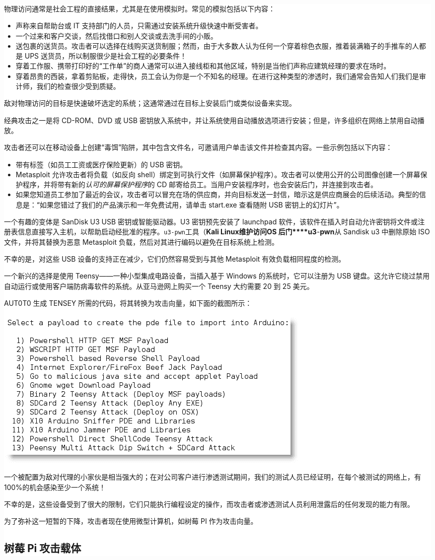 物理访问通常是社会工程的直接结果，尤其是在使用模拟时。常见的模拟包括以下内容：

*   声称来自帮助台或 IT 支持部门的人员，只需通过安装系统升级快速中断受害者。
*   一个过来和客户交谈，然后找借口和别人交谈或去洗手间的小贩。
*   送包裹的送货员。攻击者可以选择在线购买送货制服；然而，由于大多数人认为任何一个穿着棕色衣服，推着装满箱子的手推车的人都是 UPS 送货员，所以制服很少是社会工程的必要条件！
*   穿着工作服、携带打印好的“工作单”的商人通常可以进入接线柜和其他区域，特别是当他们声称应建筑经理的要求在场时。
*   穿着昂贵的西装，拿着剪贴板，走得快，员工会认为你是一个不知名的经理。在进行这种类型的渗透时，我们通常会告知人们我们是审计师，我们的检查很少受到质疑。

敌对物理访问的目标是快速破坏选定的系统；这通常通过在目标上安装后门或类似设备来实现。

经典攻击之一是将 CD-ROM、DVD 或 USB 密钥放入系统中，并让系统使用自动播放选项进行安装；但是，许多组织在网络上禁用自动播放。

攻击者还可以在移动设备上创建“毒饵”陷阱，其中包含文件名，可邀请用户单击该文件并检查其内容。一些示例包括以下内容：

*   带有标签（如员工工资或医疗保险更新）的 USB 密钥。
*   Metasploit 允许攻击者将负载（如反向 shell）绑定到可执行文件（如屏幕保护程序）。攻击者可以使用公开的公司图像创建一个屏幕保护程序，并将带有新的*认可的屏幕保护程序*的 CD 邮寄给员工。当用户安装程序时，也会安装后门，并连接到攻击者。
*   如果您知道员工参加了最近的会议，攻击者可以冒充在场的供应商，并向目标发送一封信，暗示这是供应商展会的后续活动。典型的信息是：“如果您错过了我们的产品演示和一年免费试用，请单击 start.exe 查看随附 USB 密钥上的幻灯片”。

一个有趣的变体是 SanDisk U3 USB 密钥或智能驱动器。U3 密钥预先安装了 launchpad 软件，该软件在插入时自动允许密钥将文件或注册表信息直接写入主机，以帮助启动经批准的程序。`u3-pwn`工具（**Kali Linux****维护访问****OS 后门****u3**-**pwn**从 Sandisk u3 中删除原始 ISO 文件，并将其替换为恶意 Metasploit 负载，然后对其进行编码以避免在目标系统上检测。

不幸的是，对这些 USB 设备的支持正在减少，它们仍然容易受到与其他 Metasploit 有效负载相同程度的检测。

一个新兴的选择是使用 Teensy——一种小型集成电路设备，当插入基于 Windows 的系统时，它可以注册为 USB 键盘。这允许它绕过禁用自动运行或使用客户端防病毒软件的系统。从亚马逊网上购买一个 Teensy 大约需要 20 到 25 美元。

AUT0T0 生成 TENSEY 所需的代码，将其转换为攻击向量，如下面的截图所示：

![Physical access and hostile devices](img/3121OS_07_32.jpg)

一个被配置为敌对代理的小家伙是相当强大的；在对公司客户进行渗透测试期间，我们的测试人员已经证明，在每个被测试的网络上，有 100%的机会感染至少一个系统！

不幸的是，这些设备受到了很大的限制，它们只能执行编程设定的操作，而攻击者或渗透测试人员利用泄露后的任何发现的能力有限。

为了弥补这一短暂的下降，攻击者现在使用微型计算机，如树莓 PI 作为攻击向量。

## 树莓 Pi 攻击载体
